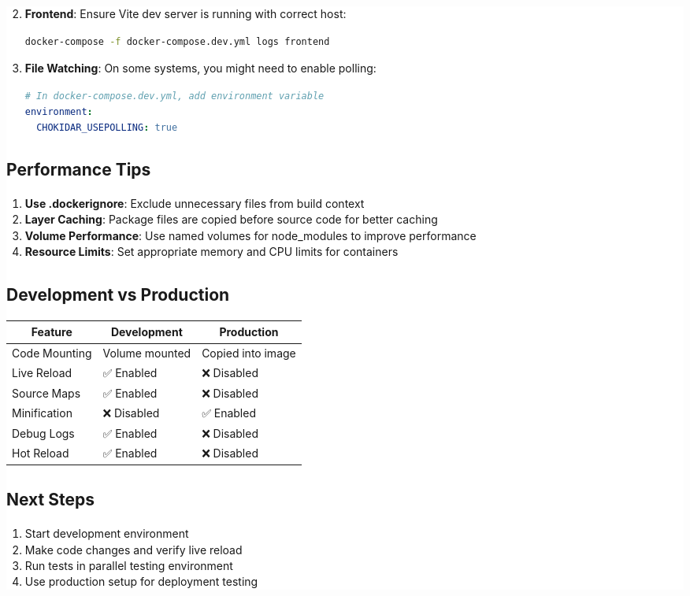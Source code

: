 2. **Frontend**: Ensure Vite dev server is running with correct host:
   ```bash
   docker-compose -f docker-compose.dev.yml logs frontend
   ```

3. **File Watching**: On some systems, you might need to enable polling:
   ```yaml
   # In docker-compose.dev.yml, add environment variable
   environment:
     CHOKIDAR_USEPOLLING: true
   ```

## Performance Tips

1. **Use .dockerignore**: Exclude unnecessary files from build context
2. **Layer Caching**: Package files are copied before source code for better caching
3. **Volume Performance**: Use named volumes for node_modules to improve performance
4. **Resource Limits**: Set appropriate memory and CPU limits for containers

## Development vs Production

| Feature | Development | Production |
|---------|-------------|------------|
| Code Mounting | Volume mounted | Copied into image |
| Live Reload | ✅ Enabled | ❌ Disabled |
| Source Maps | ✅ Enabled | ❌ Disabled |
| Minification | ❌ Disabled | ✅ Enabled |
| Debug Logs | ✅ Enabled | ❌ Disabled |
| Hot Reload | ✅ Enabled | ❌ Disabled |

## Next Steps

1. Start development environment
2. Make code changes and verify live reload
3. Run tests in parallel testing environment
4. Use production setup for deployment testing
